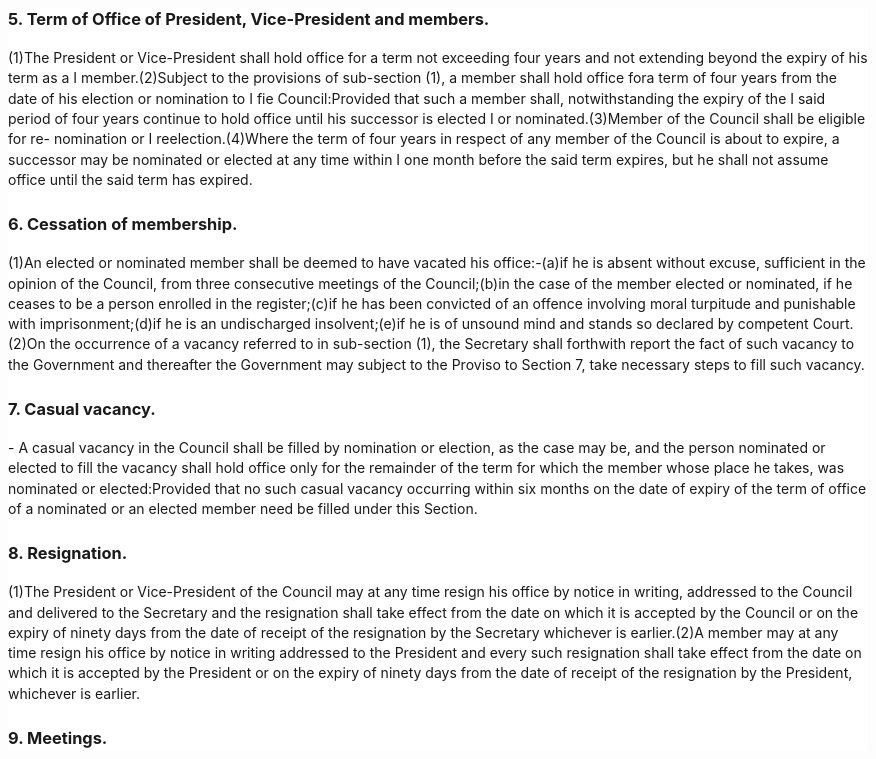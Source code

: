 ### 5. Term of Office of President, Vice-President and members.

(1)The President or Vice-President shall hold office for a term not exceeding
four years and not extending beyond the expiry of his term as a I
member.(2)Subject to the provisions of sub-section (1), a member shall hold
office fora term of four years from the date of his election or nomination to
I fie Council:Provided that such a member shall, notwithstanding the expiry of
the I said period of four years continue to hold office until his successor is
elected I or nominated.(3)Member of the Council shall be eligible for re-
nomination or I reelection.(4)Where the term of four years in respect of any
member of the Council is about to expire, a successor may be nominated or
elected at any time within I one month before the said term expires, but he
shall not assume office until the said term has expired.

### 6. Cessation of membership.

(1)An elected or nominated member shall be deemed to have vacated his
office:-(a)if he is absent without excuse, sufficient in the opinion of the
Council, from three consecutive meetings of the Council;(b)in the case of the
member elected or nominated, if he ceases to be a person enrolled in the
register;(c)if he has been convicted of an offence involving moral turpitude
and punishable with imprisonment;(d)if he is an undischarged insolvent;(e)if
he is of unsound mind and stands so declared by competent Court.(2)On the
occurrence of a vacancy referred to in sub-section (1), the Secretary shall
forthwith report the fact of such vacancy to the Government and thereafter the
Government may subject to the Proviso to Section 7, take necessary steps to
fill such vacancy.

### 7. Casual vacancy.

\- A casual vacancy in the Council shall be filled by nomination or election,
as the case may be, and the person nominated or elected to fill the vacancy
shall hold office only for the remainder of the term for which the member
whose place he takes, was nominated or elected:Provided that no such casual
vacancy occurring within six months on the date of expiry of the term of
office of a nominated or an elected member need be filled under this Section.

### 8. Resignation.

(1)The President or Vice-President of the Council may at any time resign his
office by notice in writing, addressed to the Council and delivered to the
Secretary and the resignation shall take effect from the date on which it is
accepted by the Council or on the expiry of ninety days from the date of
receipt of the resignation by the Secretary whichever is earlier.(2)A member
may at any time resign his office by notice in writing addressed to the
President and every such resignation shall take effect from the date on which
it is accepted by the President or on the expiry of ninety days from the date
of receipt of the resignation by the President, whichever is earlier.

### 9. Meetings.
